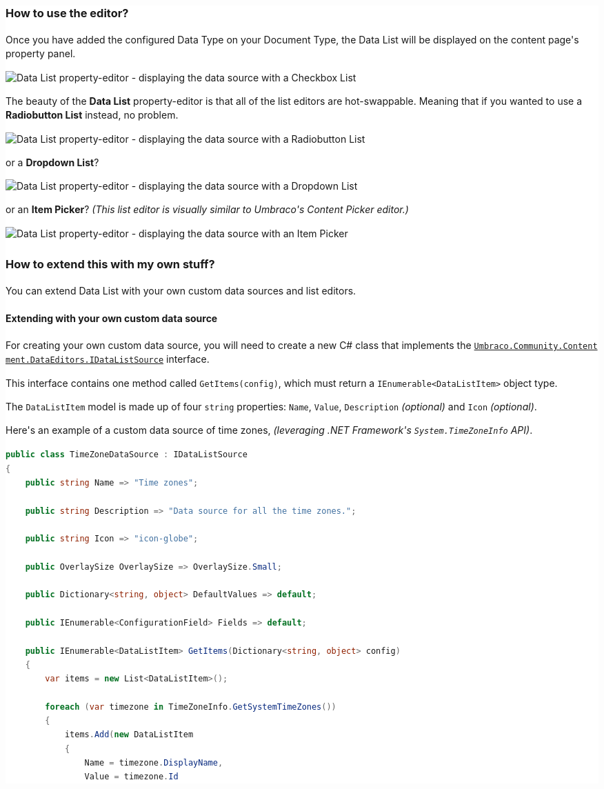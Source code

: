 
### How to use the editor?

Once you have added the configured Data Type on your Document Type, the Data List will be displayed on the content page's property panel.

![Data List property-editor - displaying the data source with a Checkbox List](data-list--property-editor-01.png)

The beauty of the **Data List** property-editor is that all of the list editors are hot-swappable. Meaning that if you wanted to use a **Radiobutton List** instead, no problem.

![Data List property-editor - displaying the data source with a Radiobutton List](data-list--property-editor-02.png)

or a **Dropdown List**?

![Data List property-editor - displaying the data source with a Dropdown List](data-list--property-editor-03.png)

or an **Item Picker**? _(This list editor is visually similar to Umbraco's Content Picker editor.)_

![Data List property-editor - displaying the data source with an Item Picker](data-list--property-editor-04.png)


### How to extend this with my own stuff?

You can extend Data List with your own custom data sources and list editors.


#### Extending with your own custom data source

For creating your own custom data source, you will need to create a new C# class that implements the [`Umbraco.Community.Contentment.DataEditors.IDataListSource`](https://github.com/leekelleher/umbraco-contentment/blob/master/src/Umbraco.Community.Contentment/DataEditors/DataList/IDataListSource.cs) interface.

This interface contains one method called `GetItems(config)`, which must return a `IEnumerable<DataListItem>` object type.

The `DataListItem` model is made up of four `string` properties: `Name`, `Value`, `Description` _(optional)_ and `Icon` _(optional)_.

Here's an example of a custom data source of time zones, _(leveraging .NET Framework's `System.TimeZoneInfo` API)_.

```csharp
public class TimeZoneDataSource : IDataListSource
{
    public string Name => "Time zones";

    public string Description => "Data source for all the time zones.";

    public string Icon => "icon-globe";

    public OverlaySize OverlaySize => OverlaySize.Small;

    public Dictionary<string, object> DefaultValues => default;

    public IEnumerable<ConfigurationField> Fields => default;

    public IEnumerable<DataListItem> GetItems(Dictionary<string, object> config)
    {
        var items = new List<DataListItem>();

        foreach (var timezone in TimeZoneInfo.GetSystemTimeZones())
        {
            items.Add(new DataListItem
            {
                Name = timezone.DisplayName,
                Value = timezone.Id
```